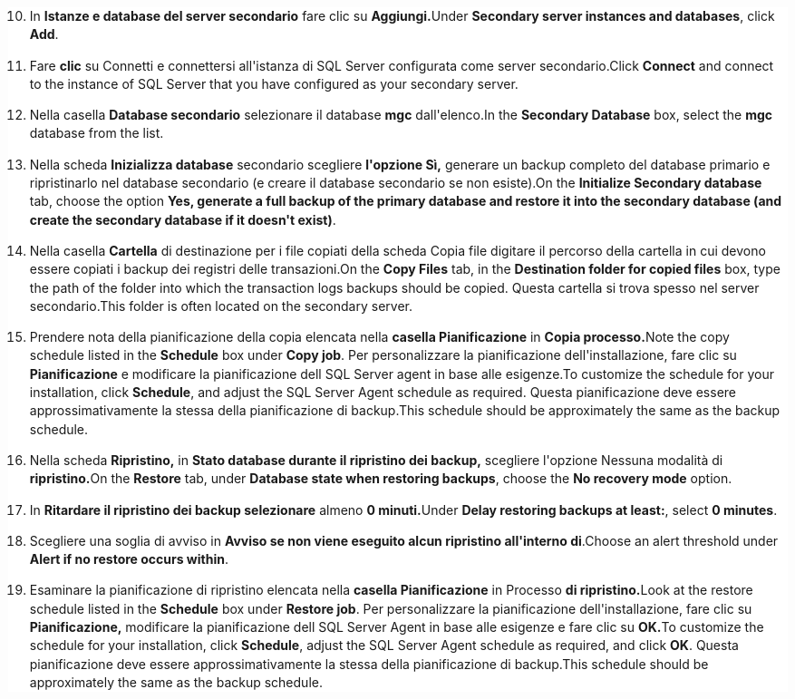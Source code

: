 10. <span data-ttu-id="b296b-146">In **Istanze e database del server secondario** fare clic su **Aggiungi.**</span><span class="sxs-lookup"><span data-stu-id="b296b-146">Under **Secondary server instances and databases**, click **Add**.</span></span>
    
11. <span data-ttu-id="b296b-147">Fare **clic** su Connetti e connettersi all'istanza di SQL Server configurata come server secondario.</span><span class="sxs-lookup"><span data-stu-id="b296b-147">Click **Connect** and connect to the instance of SQL Server that you have configured as your secondary server.</span></span>
    
12. <span data-ttu-id="b296b-148">Nella casella **Database secondario** selezionare il database **mgc** dall'elenco.</span><span class="sxs-lookup"><span data-stu-id="b296b-148">In the **Secondary Database** box, select the **mgc** database from the list.</span></span>
    
13. <span data-ttu-id="b296b-149">Nella scheda **Inizializza database** secondario scegliere **l'opzione Sì,** generare un backup completo del database primario e ripristinarlo nel database secondario (e creare il database secondario se non esiste).</span><span class="sxs-lookup"><span data-stu-id="b296b-149">On the **Initialize Secondary database** tab, choose the option **Yes, generate a full backup of the primary database and restore it into the secondary database (and create the secondary database if it doesn't exist)**.</span></span>
    
14. <span data-ttu-id="b296b-150">Nella casella **Cartella** di  destinazione per i file copiati della scheda Copia file digitare il percorso della cartella in cui devono essere copiati i backup dei registri delle transazioni.</span><span class="sxs-lookup"><span data-stu-id="b296b-150">On the **Copy Files** tab, in the **Destination folder for copied files** box, type the path of the folder into which the transaction logs backups should be copied.</span></span> <span data-ttu-id="b296b-151">Questa cartella si trova spesso nel server secondario.</span><span class="sxs-lookup"><span data-stu-id="b296b-151">This folder is often located on the secondary server.</span></span>
    
15. <span data-ttu-id="b296b-152">Prendere nota della pianificazione della copia elencata nella **casella Pianificazione** in **Copia processo.**</span><span class="sxs-lookup"><span data-stu-id="b296b-152">Note the copy schedule listed in the **Schedule** box under **Copy job**.</span></span> <span data-ttu-id="b296b-153">Per personalizzare la pianificazione dell'installazione, fare clic su **Pianificazione** e modificare la pianificazione dell SQL Server agent in base alle esigenze.</span><span class="sxs-lookup"><span data-stu-id="b296b-153">To customize the schedule for your installation, click **Schedule**, and adjust the SQL Server Agent schedule as required.</span></span> <span data-ttu-id="b296b-154">Questa pianificazione deve essere approssimativamente la stessa della pianificazione di backup.</span><span class="sxs-lookup"><span data-stu-id="b296b-154">This schedule should be approximately the same as the backup schedule.</span></span>
    
16. <span data-ttu-id="b296b-155">Nella scheda **Ripristino,** in **Stato database durante il ripristino dei backup,** scegliere l'opzione Nessuna modalità di **ripristino.**</span><span class="sxs-lookup"><span data-stu-id="b296b-155">On the **Restore** tab, under **Database state when restoring backups**, choose the **No recovery mode** option.</span></span>
    
17. <span data-ttu-id="b296b-156">In **Ritardare il ripristino dei backup selezionare** almeno **0 minuti.**</span><span class="sxs-lookup"><span data-stu-id="b296b-156">Under **Delay restoring backups at least:**, select **0 minutes**.</span></span>
    
18. <span data-ttu-id="b296b-157">Scegliere una soglia di avviso in **Avviso se non viene eseguito alcun ripristino all'interno di**.</span><span class="sxs-lookup"><span data-stu-id="b296b-157">Choose an alert threshold under **Alert if no restore occurs within**.</span></span>
    
19. <span data-ttu-id="b296b-158">Esaminare la pianificazione di ripristino elencata nella **casella Pianificazione** in Processo **di ripristino.**</span><span class="sxs-lookup"><span data-stu-id="b296b-158">Look at the restore schedule listed in the **Schedule** box under **Restore job**.</span></span> <span data-ttu-id="b296b-159">Per personalizzare la pianificazione dell'installazione, fare clic su **Pianificazione,** modificare la pianificazione dell SQL Server Agent in base alle esigenze e fare clic su **OK.**</span><span class="sxs-lookup"><span data-stu-id="b296b-159">To customize the schedule for your installation, click **Schedule**, adjust the SQL Server Agent schedule as required, and click **OK**.</span></span> <span data-ttu-id="b296b-160">Questa pianificazione deve essere approssimativamente la stessa della pianificazione di backup.</span><span class="sxs-lookup"><span data-stu-id="b296b-160">This schedule should be approximately the same as the backup schedule.</span></span>
    